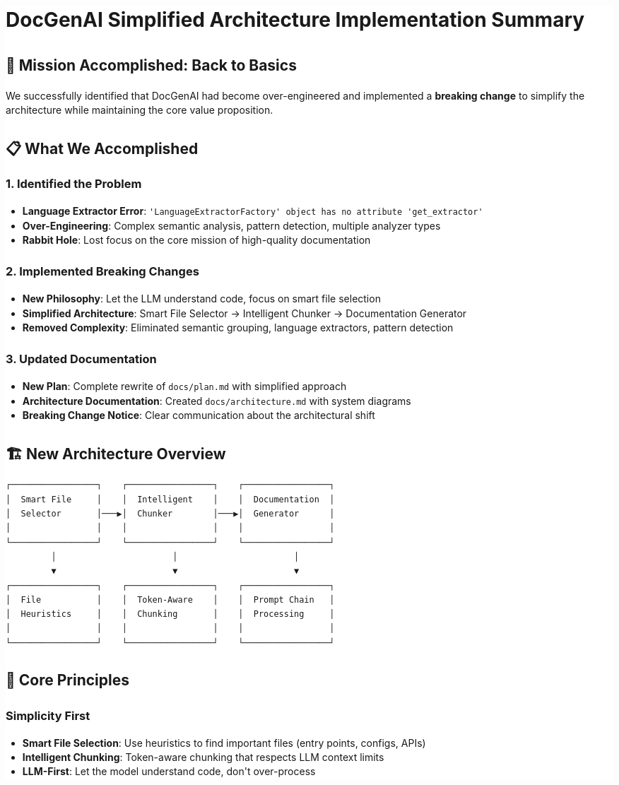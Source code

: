 # DocGenAI Simplified Architecture Implementation Summary

## 🎯 **Mission Accomplished: Back to Basics**

We successfully identified that DocGenAI had become over-engineered and implemented a **breaking change** to simplify the architecture while maintaining the core value proposition.

## 📋 **What We Accomplished**

### 1. **Identified the Problem**
- **Language Extractor Error**: `'LanguageExtractorFactory' object has no attribute 'get_extractor'`
- **Over-Engineering**: Complex semantic analysis, pattern detection, multiple analyzer types
- **Rabbit Hole**: Lost focus on the core mission of high-quality documentation

### 2. **Implemented Breaking Changes**
- **New Philosophy**: Let the LLM understand code, focus on smart file selection
- **Simplified Architecture**: Smart File Selector → Intelligent Chunker → Documentation Generator
- **Removed Complexity**: Eliminated semantic grouping, language extractors, pattern detection

### 3. **Updated Documentation**
- **New Plan**: Complete rewrite of `docs/plan.md` with simplified approach
- **Architecture Documentation**: Created `docs/architecture.md` with system diagrams
- **Breaking Change Notice**: Clear communication about the architectural shift

## 🏗️ **New Architecture Overview**

```
┌─────────────────┐    ┌─────────────────┐    ┌─────────────────┐
│  Smart File     │    │  Intelligent    │    │  Documentation  │
│  Selector       │───▶│  Chunker        │───▶│  Generator      │
│                 │    │                 │    │                 │
└─────────────────┘    └─────────────────┘    └─────────────────┘
         │                       │                       │
         ▼                       ▼                       ▼
┌─────────────────┐    ┌─────────────────┐    ┌─────────────────┐
│  File           │    │  Token-Aware    │    │  Prompt Chain   │
│  Heuristics     │    │  Chunking       │    │  Processing     │
│                 │    │                 │    │                 │
└─────────────────┘    └─────────────────┘    └─────────────────┘
```

## 🎯 **Core Principles**

### **Simplicity First**
- **Smart File Selection**: Use heuristics to find important files (entry points, configs, APIs)
- **Intelligent Chunking**: Token-aware chunking that respects LLM context limits
- **LLM-First**: Let the model understand code, don't over-process
